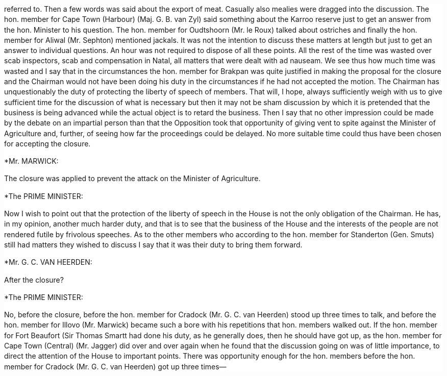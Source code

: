 referred to. Then a few words was said about the export of meat. Casually also mealies were dragged into the discussion. The hon. member for Cape Town (Harbour) (Maj. G. B. van Zyl) said something about the Karroo reserve just to get an answer from the hon. Minister to his question. The hon. member for Oudtshoorn (Mr. le Roux) talked about ostriches and finally the hon. member for Aliwal (Mr. Sephton) mentioned jackals. It was not the intention to discuss these matters at length but just to get an answer to individual questions. An hour was not required to dispose of all these points. All the rest of the time was wasted over scab inspectors, scab and compensation in Natal, all matters that were dealt with ad nauseam. We see thus how much time was wasted and I say that in the circumstances the hon. member for Brakpan was quite justified in making the proposal for the closure and the Chairman would not have been doing his duty in the circumstances if he had not accepted the motion. The Chairman has unquestionably the duty of protecting the liberty of speech of members. That will, I hope, always sufficiently weigh with us to give sufficient time for the discussion of what is necessary but then it may not be sham discussion by which it is pretended that the business is being advanced while the actual object is to retard the business. Then I say that no other impression could be made by the debate on an impartial person than that the Opposition took that opportunity of giving vent to spite against the Minister of Agriculture and, further, of seeing how far the proceedings could be delayed. No more suitable time could thus have been chosen for accepting the closure.</p>

</speech>

<speech by="#marwick">

<from>*Mr. <person refersTo="hansard_za">MARWICK</person>:</from>

<p>The closure was applied to prevent the attack on the Minister of Agriculture.</p>

</speech>

<speech by="#prime_minister">

<from>*The <person refersTo="hansard_za">PRIME MINISTER</person>:</from>

<p>Now I wish to point out that the protection of the liberty of speech in the House is not the only obligation of the Chairman. He has, in my opinion, another much harder duty, and that is to see that the business of the House and the interests of the people are not rendered futile by frivolous speeches. As to the other members who according to the hon. member for Standerton (Gen. Smuts) still had matters they wished to discuss I say that it was their duty to bring them forward.</p>

</speech>

<speech by="#van_heerden">

<from>*Mr. <person refersTo="hansard_za">G. C. VAN HEERDEN</person>:</from>

<p>After the closure?</p>

</speech>

<speech by="#prime_minister">

<from>*The <person refersTo="hansard_za">PRIME MINISTER</person>:</from>

<p>No, before the closure, before the hon. member for Cradock (Mr. G. C. van Heerden) stood up three times to talk, and before the hon. member for Illovo (Mr. Marwick) became such a bore with his repetitions that hon. members walked out. If the hon. member for Fort Beaufort (Sir Thomas Smartt had done his duty, as he generally does, then he should have got up, as the hon. member for Cape Town (Central) (Mr. Jagger) did over and over again when he found that the discussion going on was of little importance, to direct the attention of the House to important points. There was opportunity enough for the hon. members before the hon. member for Cradock (Mr. G. C. van Heerden) got up three times&#x2014;</p>
